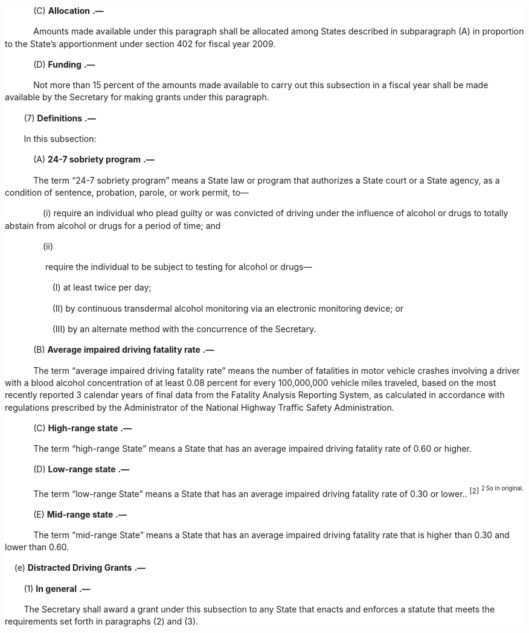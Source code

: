             (C)  __Allocation__  __.—__ 

            Amounts made available under this paragraph shall be allocated among States described in subparagraph (A) in proportion to the State’s apportionment under section 402 for fiscal year 2009.

            (D)  __Funding__  __.—__ 

            Not more than 15 percent of the amounts made available to carry out this subsection in a fiscal year shall be made available by the Secretary for making grants under this paragraph.

        (7)  __Definitions__  __.—__ 

        In this subsection:

            (A)  __24-7 sobriety program__  __.—__ 

            The term “24-7 sobriety program” means a State law or program that authorizes a State court or a State agency, as a condition of sentence, probation, parole, or work permit, to—

                (i) require an individual who plead guilty or was convicted of driving under the influence of alcohol or drugs to totally abstain from alcohol or drugs for a period of time; and

                (ii)

                 require the individual to be subject to testing for alcohol or drugs—

                    (I) at least twice per day;

                    (II) by continuous transdermal alcohol monitoring via an electronic monitoring device; or

                    (III) by an alternate method with the concurrence of the Secretary.

            (B)  __Average impaired driving fatality rate__  __.—__ 

            The term “average impaired driving fatality rate” means the number of fatalities in motor vehicle crashes involving a driver with a blood alcohol concentration of at least 0.08 percent for every 100,000,000 vehicle miles traveled, based on the most recently reported 3 calendar years of final data from the Fatality Analysis Reporting System, as calculated in accordance with regulations prescribed by the Administrator of the National Highway Traffic Safety Administration.

            (C)  __High-range state__  __.—__ 

            The term “high-range State” means a State that has an average impaired driving fatality rate of 0.60 or higher.

            (D)  __Low-range state__  __.—__ 

            The term “low-range State” means a State that has an average impaired driving fatality rate of 0.30 or lower.. <sup>\[2\]</sup>  <sup><sup> 2 So in original. </sup></sup> 

            (E)  __Mid-range state__  __.—__ 

            The term “mid-range State” means a State that has an average impaired driving fatality rate that is higher than 0.30 and lower than 0.60.

    (e)  __Distracted Driving Grants__  __.—__ 

        (1)  __In general__  __.—__ 

        The Secretary shall award a grant under this subsection to any State that enacts and enforces a statute that meets the requirements set forth in paragraphs (2) and (3).


[/us/usc/t49/s31152]: https://publicdocs.github.io/go/links?ns=uslm&ref=%2Fus%2Fusc%2Ft49%2Fs31152
[/us/usc/t47/s332/c/7/C/i]: https://publicdocs.github.io/go/links?ns=uslm&ref=%2Fus%2Fusc%2Ft47%2Fs332%2Fc%2F7%2FC%2Fi
[/us/usc/t23/s101/a]: https://publicdocs.github.io/go/links?ns=uslm&ref=%2Fus%2Fusc%2Ft23%2Fs101%2Fa
[/us/usc/t5/s553]: https://publicdocs.github.io/go/links?ns=uslm&ref=%2Fus%2Fusc%2Ft5%2Fs553
[/us/pl/105/178/tII]: https://publicdocs.github.io/go/links?ns=uslm&ref=%2Fus%2Fpl%2F105%2F178%2FtII
[/us/stat/112/325]: https://publicdocs.github.io/go/links?ns=uslm&ref=%2Fus%2Fstat%2F112%2F325
[/us/pl/109/59/tII]: https://publicdocs.github.io/go/links?ns=uslm&ref=%2Fus%2Fpl%2F109%2F59%2FtII
[/us/stat/119/1522]: https://publicdocs.github.io/go/links?ns=uslm&ref=%2Fus%2Fstat%2F119%2F1522
[/us/pl/111/147/tIV]: https://publicdocs.github.io/go/links?ns=uslm&ref=%2Fus%2Fpl%2F111%2F147%2FtIV
[/us/stat/124/84]: https://publicdocs.github.io/go/links?ns=uslm&ref=%2Fus%2Fstat%2F124%2F84
[/us/pl/112/30/tI]: https://publicdocs.github.io/go/links?ns=uslm&ref=%2Fus%2Fpl%2F112%2F30%2FtI
[/us/stat/125/347]: https://publicdocs.github.io/go/links?ns=uslm&ref=%2Fus%2Fstat%2F125%2F347
[/us/pl/112/141/dC/tI]: https://publicdocs.github.io/go/links?ns=uslm&ref=%2Fus%2Fpl%2F112%2F141%2FdC%2FtI
[/us/stat/126/741]: https://publicdocs.github.io/go/links?ns=uslm&ref=%2Fus%2Fstat%2F126%2F741
[/us/pl/114/94/dA/tIV]: https://publicdocs.github.io/go/links?ns=uslm&ref=%2Fus%2Fpl%2F114%2F94%2FdA%2FtIV
[/us/stat/129/1501]: https://publicdocs.github.io/go/links?ns=uslm&ref=%2Fus%2Fstat%2F129%2F1501
[/us/pl/114/94/dA/tIV]: https://publicdocs.github.io/go/links?ns=uslm&ref=%2Fus%2Fpl%2F114%2F94%2FdA%2FtIV
[/us/stat/129/1501]: https://publicdocs.github.io/go/links?ns=uslm&ref=%2Fus%2Fstat%2F129%2F1501
[/us/usc/t49/s31136]: https://publicdocs.github.io/go/links?ns=uslm&ref=%2Fus%2Fusc%2Ft49%2Fs31136
[/us/usc/t47/s332/c/7/C/i]: https://publicdocs.github.io/go/links?ns=uslm&ref=%2Fus%2Fusc%2Ft47%2Fs332%2Fc%2F7%2FC%2Fi
[/us/pl/112/141]: https://publicdocs.github.io/go/links?ns=uslm&ref=%2Fus%2Fpl%2F112%2F141
[/us/pl/93/87/tII]: https://publicdocs.github.io/go/links?ns=uslm&ref=%2Fus%2Fpl%2F93%2F87%2FtII
[/us/stat/87/293]: https://publicdocs.github.io/go/links?ns=uslm&ref=%2Fus%2Fstat%2F87%2F293
[/us/pl/93/643]: https://publicdocs.github.io/go/links?ns=uslm&ref=%2Fus%2Fpl%2F93%2F643
[/us/stat/88/2289]: https://publicdocs.github.io/go/links?ns=uslm&ref=%2Fus%2Fstat%2F88%2F2289
[/us/pl/94/280/tI]: https://publicdocs.github.io/go/links?ns=uslm&ref=%2Fus%2Fpl%2F94%2F280%2FtI
[/us/stat/90/442]: https://publicdocs.github.io/go/links?ns=uslm&ref=%2Fus%2Fstat%2F90%2F442
[/us/pl/114/94]: https://publicdocs.github.io/go/links?ns=uslm&ref=%2Fus%2Fpl%2F114%2F94
[/us/pl/114/94]: https://publicdocs.github.io/go/links?ns=uslm&ref=%2Fus%2Fpl%2F114%2F94
[/us/pl/114/94]: https://publicdocs.github.io/go/links?ns=uslm&ref=%2Fus%2Fpl%2F114%2F94
[/us/pl/114/94]: https://publicdocs.github.io/go/links?ns=uslm&ref=%2Fus%2Fpl%2F114%2F94
[/us/pl/114/94]: https://publicdocs.github.io/go/links?ns=uslm&ref=%2Fus%2Fpl%2F114%2F94
[/us/pl/114/94]: https://publicdocs.github.io/go/links?ns=uslm&ref=%2Fus%2Fpl%2F114%2F94
[/us/pl/114/94]: https://publicdocs.github.io/go/links?ns=uslm&ref=%2Fus%2Fpl%2F114%2F94
[/us/pl/114/94]: https://publicdocs.github.io/go/links?ns=uslm&ref=%2Fus%2Fpl%2F114%2F94
[/us/pl/114/94]: https://publicdocs.github.io/go/links?ns=uslm&ref=%2Fus%2Fpl%2F114%2F94
[/us/pl/114/94]: https://publicdocs.github.io/go/links?ns=uslm&ref=%2Fus%2Fpl%2F114%2F94
[/us/pl/114/94]: https://publicdocs.github.io/go/links?ns=uslm&ref=%2Fus%2Fpl%2F114%2F94
[/us/pl/114/94]: https://publicdocs.github.io/go/links?ns=uslm&ref=%2Fus%2Fpl%2F114%2F94
[/us/pl/114/94]: https://publicdocs.github.io/go/links?ns=uslm&ref=%2Fus%2Fpl%2F114%2F94
[/us/pl/114/94]: https://publicdocs.github.io/go/links?ns=uslm&ref=%2Fus%2Fpl%2F114%2F94
[/us/pl/114/94]: https://publicdocs.github.io/go/links?ns=uslm&ref=%2Fus%2Fpl%2F114%2F94
[/us/pl/114/94]: https://publicdocs.github.io/go/links?ns=uslm&ref=%2Fus%2Fpl%2F114%2F94
[/us/pl/114/94]: https://publicdocs.github.io/go/links?ns=uslm&ref=%2Fus%2Fpl%2F114%2F94
[/us/pl/114/94]: https://publicdocs.github.io/go/links?ns=uslm&ref=%2Fus%2Fpl%2F114%2F94
[/us/pl/114/94]: https://publicdocs.github.io/go/links?ns=uslm&ref=%2Fus%2Fpl%2F114%2F94
[/us/pl/114/94]: https://publicdocs.github.io/go/links?ns=uslm&ref=%2Fus%2Fpl%2F114%2F94
[/us/pl/114/94]: https://publicdocs.github.io/go/links?ns=uslm&ref=%2Fus%2Fpl%2F114%2F94
[/us/pl/114/94]: https://publicdocs.github.io/go/links?ns=uslm&ref=%2Fus%2Fpl%2F114%2F94
[/us/pl/114/94]: https://publicdocs.github.io/go/links?ns=uslm&ref=%2Fus%2Fpl%2F114%2F94
[/us/pl/114/94]: https://publicdocs.github.io/go/links?ns=uslm&ref=%2Fus%2Fpl%2F114%2F94
[/us/pl/114/94]: https://publicdocs.github.io/go/links?ns=uslm&ref=%2Fus%2Fpl%2F114%2F94
[/us/pl/114/94]: https://publicdocs.github.io/go/links?ns=uslm&ref=%2Fus%2Fpl%2F114%2F94
[/us/pl/114/94]: https://publicdocs.github.io/go/links?ns=uslm&ref=%2Fus%2Fpl%2F114%2F94
[/us/pl/114/94]: https://publicdocs.github.io/go/links?ns=uslm&ref=%2Fus%2Fpl%2F114%2F94
[/us/pl/114/94]: https://publicdocs.github.io/go/links?ns=uslm&ref=%2Fus%2Fpl%2F114%2F94
[/us/pl/112/141]: https://publicdocs.github.io/go/links?ns=uslm&ref=%2Fus%2Fpl%2F112%2F141
[/us/pl/112/30]: https://publicdocs.github.io/go/links?ns=uslm&ref=%2Fus%2Fpl%2F112%2F30
[/us/pl/112/30]: https://publicdocs.github.io/go/links?ns=uslm&ref=%2Fus%2Fpl%2F112%2F30
[/us/pl/111/147]: https://publicdocs.github.io/go/links?ns=uslm&ref=%2Fus%2Fpl%2F111%2F147
[/us/pl/111/147]: https://publicdocs.github.io/go/links?ns=uslm&ref=%2Fus%2Fpl%2F111%2F147
[/us/pl/109/59]: https://publicdocs.github.io/go/links?ns=uslm&ref=%2Fus%2Fpl%2F109%2F59
[/us/pl/109/59]: https://publicdocs.github.io/go/links?ns=uslm&ref=%2Fus%2Fpl%2F109%2F59
[/us/pl/109/59]: https://publicdocs.github.io/go/links?ns=uslm&ref=%2Fus%2Fpl%2F109%2F59
[/us/pl/109/59]: https://publicdocs.github.io/go/links?ns=uslm&ref=%2Fus%2Fpl%2F109%2F59
[/us/pl/109/59]: https://publicdocs.github.io/go/links?ns=uslm&ref=%2Fus%2Fpl%2F109%2F59
[/us/pl/114/94]: https://publicdocs.github.io/go/links?ns=uslm&ref=%2Fus%2Fpl%2F114%2F94
[/us/pl/114/94/s1003]: https://publicdocs.github.io/go/links?ns=uslm&ref=%2Fus%2Fpl%2F114%2F94%2Fs1003
[/us/usc/t5/s5313]: https://publicdocs.github.io/go/links?ns=uslm&ref=%2Fus%2Fusc%2Ft5%2Fs5313
[/us/pl/114/94/s4005]: https://publicdocs.github.io/go/links?ns=uslm&ref=%2Fus%2Fpl%2F114%2F94%2Fs4005
[/us/pl/114/94/s4015]: https://publicdocs.github.io/go/links?ns=uslm&ref=%2Fus%2Fpl%2F114%2F94%2Fs4015
[/us/usc/t23/s164]: https://publicdocs.github.io/go/links?ns=uslm&ref=%2Fus%2Fusc%2Ft23%2Fs164
[/us/pl/112/141]: https://publicdocs.github.io/go/links?ns=uslm&ref=%2Fus%2Fpl%2F112%2F141
[/us/pl/112/141/s3/a]: https://publicdocs.github.io/go/links?ns=uslm&ref=%2Fus%2Fpl%2F112%2F141%2Fs3%2Fa
[/us/usc/t23/s101]: https://publicdocs.github.io/go/links?ns=uslm&ref=%2Fus%2Fusc%2Ft23%2Fs101
[/us/pl/109/59]: https://publicdocs.github.io/go/links?ns=uslm&ref=%2Fus%2Fpl%2F109%2F59
[/us/pl/109/59/s2022]: https://publicdocs.github.io/go/links?ns=uslm&ref=%2Fus%2Fpl%2F109%2F59%2Fs2022
[/us/usc/t23/s402]: https://publicdocs.github.io/go/links?ns=uslm&ref=%2Fus%2Fusc%2Ft23%2Fs402
[/us/pl/114/94/dA/tIV]: https://publicdocs.github.io/go/links?ns=uslm&ref=%2Fus%2Fpl%2F114%2F94%2FdA%2FtIV
[/us/stat/129/1511]: https://publicdocs.github.io/go/links?ns=uslm&ref=%2Fus%2Fstat%2F129%2F1511
[/us/usc/t23/s405]: https://publicdocs.github.io/go/links?ns=uslm&ref=%2Fus%2Fusc%2Ft23%2Fs405
[/us/pl/109/59/tII]: https://publicdocs.github.io/go/links?ns=uslm&ref=%2Fus%2Fpl%2F109%2F59%2FtII
[/us/stat/119/1538]: https://publicdocs.github.io/go/links?ns=uslm&ref=%2Fus%2Fstat%2F119%2F1538
[/us/pl/111/147/tIV]: https://publicdocs.github.io/go/links?ns=uslm&ref=%2Fus%2Fpl%2F111%2F147%2FtIV
[/us/stat/124/85]: https://publicdocs.github.io/go/links?ns=uslm&ref=%2Fus%2Fstat%2F124%2F85
[/us/pl/112/30/tI]: https://publicdocs.github.io/go/links?ns=uslm&ref=%2Fus%2Fpl%2F112%2F30%2FtI
[/us/stat/125/348]: https://publicdocs.github.io/go/links?ns=uslm&ref=%2Fus%2Fstat%2F125%2F348
[/us/pl/112/141/dC/tI]: https://publicdocs.github.io/go/links?ns=uslm&ref=%2Fus%2Fpl%2F112%2F141%2FdC%2FtI
[/us/stat/126/757]: https://publicdocs.github.io/go/links?ns=uslm&ref=%2Fus%2Fstat%2F126%2F757
[/us/pl/105/178/tII]: https://publicdocs.github.io/go/links?ns=uslm&ref=%2Fus%2Fpl%2F105%2F178%2FtII
[/us/stat/112/327]: https://publicdocs.github.io/go/links?ns=uslm&ref=%2Fus%2Fstat%2F112%2F327